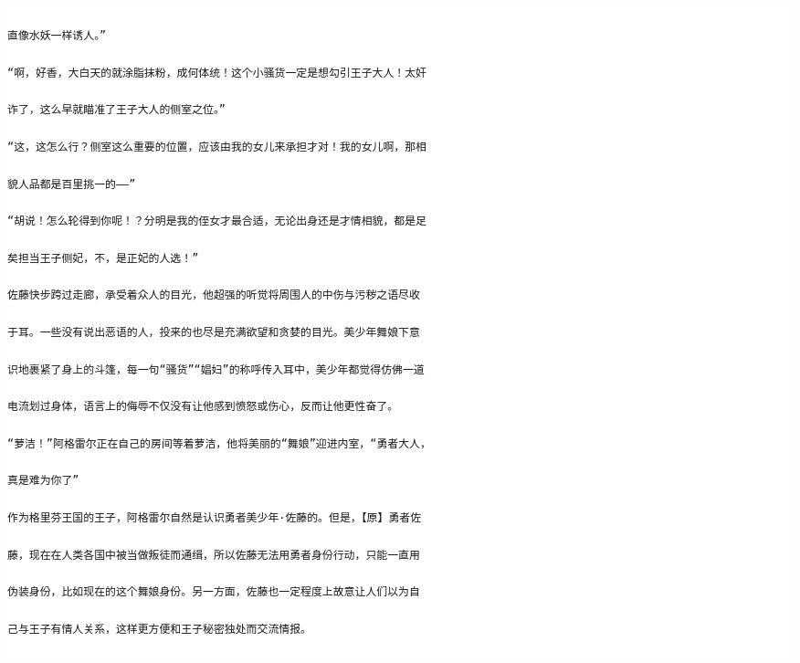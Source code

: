 ~~~~每天都被宠爱着，被干到雌性高潮，还，还被带到地下娼馆，被客人们享用，被烈

直像水妖一样诱人。”

“啊，好香，大白天的就涂脂抹粉，成何体统！这个小骚货一定是想勾引王子大人！太奸

诈了，这么早就瞄准了王子大人的侧室之位。”

“这，这怎么行？侧室这么重要的位置，应该由我的女儿来承担才对！我的女儿啊，那相

貌人品都是百里挑一的——”

“胡说！怎么轮得到你呢！？分明是我的侄女才最合适，无论出身还是才情相貌，都是足

矣担当王子侧妃，不，是正妃的人选！”

佐藤快步跨过走廊，承受着众人的目光，他超强的听觉将周围人的中伤与污秽之语尽收

于耳。一些没有说出恶语的人，投来的也尽是充满欲望和贪婪的目光。美少年舞娘下意

识地裹紧了身上的斗篷，每一句“骚货”“娼妇”的称呼传入耳中，美少年都觉得仿佛一道

电流划过身体，语言上的侮辱不仅没有让他感到愤怒或伤心，反而让他更性奋了。

“萝洁！”阿格雷尔正在自己的房间等着萝洁，他将美丽的“舞娘”迎进内室，“勇者大人，

真是难为你了”

作为格里芬王国的王子，阿格雷尔自然是认识勇者美少年·佐藤的。但是，【原】勇者佐

藤，现在在人类各国中被当做叛徒而通缉，所以佐藤无法用勇者身份行动，只能一直用

伪装身份，比如现在的这个舞娘身份。另一方面，佐藤也一定程度上故意让人们以为自

己与王子有情人关系，这样更方便和王子秘密独处而交流情报。

